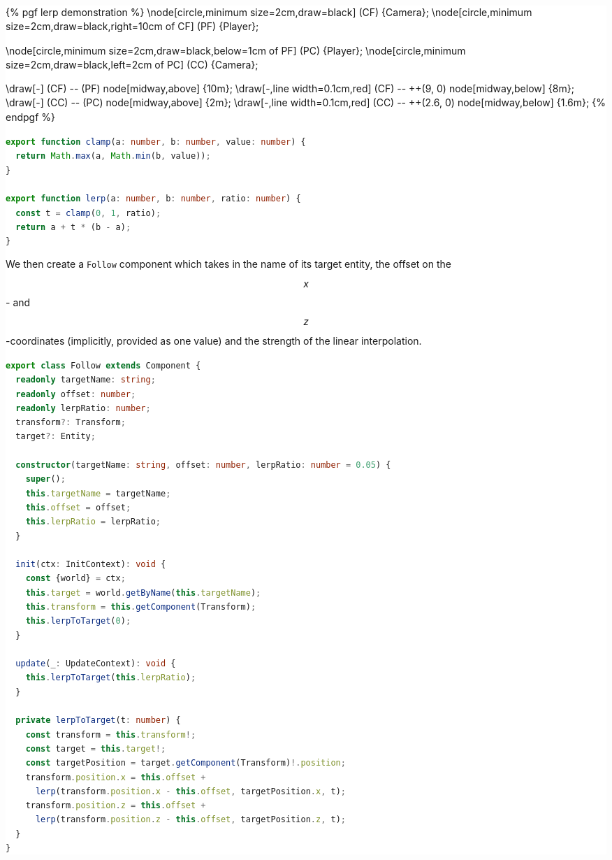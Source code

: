 <div class="centered margin">
{% pgf lerp demonstration %}
  \node[circle,minimum size=2cm,draw=black] (CF) {Camera};
  \node[circle,minimum size=2cm,draw=black,right=10cm of CF] (PF) {Player};

  \node[circle,minimum size=2cm,draw=black,below=1cm of PF] (PC) {Player};
  \node[circle,minimum size=2cm,draw=black,left=2cm of PC] (CC) {Camera};

  \draw[-] (CF) -- (PF) node[midway,above] {10m};
  \draw[-,line width=0.1cm,red] (CF) -- ++(9, 0) node[midway,below] {8m};
  \draw[-] (CC) -- (PC) node[midway,above] {2m};
  \draw[-,line width=0.1cm,red] (CC) -- ++(2.6, 0) node[midway,below] {1.6m};
{% endpgf %}
</div>

```ts
export function clamp(a: number, b: number, value: number) {
  return Math.max(a, Math.min(b, value));
}

export function lerp(a: number, b: number, ratio: number) {
  const t = clamp(0, 1, ratio);
  return a + t * (b - a);
}
```

We then create a `Follow` component which takes in the name of its target
entity, the offset on the $$x$$- and $$z$$-coordinates (implicitly, provided as
one value) and the strength of the linear interpolation.

```ts
export class Follow extends Component {
  readonly targetName: string;
  readonly offset: number;
  readonly lerpRatio: number;
  transform?: Transform;
  target?: Entity;

  constructor(targetName: string, offset: number, lerpRatio: number = 0.05) {
    super();
    this.targetName = targetName;
    this.offset = offset;
    this.lerpRatio = lerpRatio;
  }

  init(ctx: InitContext): void {
    const {world} = ctx;
    this.target = world.getByName(this.targetName);
    this.transform = this.getComponent(Transform);
    this.lerpToTarget(0);
  }

  update(_: UpdateContext): void {
    this.lerpToTarget(this.lerpRatio);
  }

  private lerpToTarget(t: number) {
    const transform = this.transform!;
    const target = this.target!;
    const targetPosition = target.getComponent(Transform)!.position;
    transform.position.x = this.offset +
      lerp(transform.position.x - this.offset, targetPosition.x, t);
    transform.position.z = this.offset +
      lerp(transform.position.z - this.offset, targetPosition.z, t);
  }
}
```

[^1]: <https://en.wikipedia.org/wiki/Linear_interpolation>
[^2]: Cube-ish, remember it has no bottom face!
[^3]: <https://en.wikipedia.org/wiki/Hidden-surface_determination#Viewing-frustum_culling>
[^4]: You can get this same output by changing the render pipeline's primitive topology from "triangle-list" to "line-list" temporarily.
[^5]: <https://en.wikipedia.org/wiki/OpenSimplex_noise>